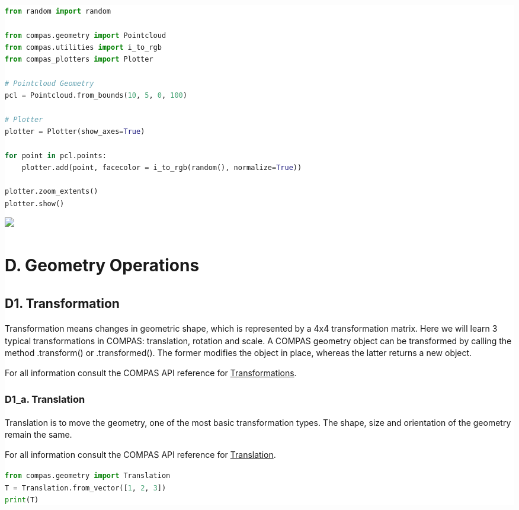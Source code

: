 
```python
from random import random

from compas.geometry import Pointcloud
from compas.utilities import i_to_rgb
from compas_plotters import Plotter

# Pointcloud Geometry
pcl = Pointcloud.from_bounds(10, 5, 0, 100)

# Plotter
plotter = Plotter(show_axes=True)

for point in pcl.points:
    plotter.add(point, facecolor = i_to_rgb(random(), normalize=True))

plotter.zoom_extents()
plotter.show()
```


    
<img src="https://github.com/BlockResearchGroup/CSD2_2022/blob/e80a3ce74fa5577abcca03c187181b1a9d446e55/2_Geometry/Tutorial4/week_4_files/week_4_45_0.png?raw=true" style="margin-left:auto; margin-right:auto"/>
    


<a id='Operations'></a>
---

# D. Geometry Operations

## D1. Transformation
Transformation means changes in geometric shape, which is represented by a 4x4 transformation matrix. Here we will learn 3 typical transformations in COMPAS: translation, rotation and scale. 
A COMPAS geometry object can be transformed by calling the method .transform() or .transformed(). The former modifies the object in place, whereas the latter returns a new object.

For all information consult the COMPAS API reference for [Transformations](https://compas.dev/compas/latest/api/compas.geometry.html#transformations-1).

### D1_a. Translation
Translation is to move the geometry, one of the most basic transformation types. The shape, size and orientation of the geometry remain the same.

For all information consult the COMPAS API reference for [Translation](https://compas.dev/compas/latest/api/generated/compas.geometry.Translation.html#compas.geometry.Translation).


```python
from compas.geometry import Translation
T = Translation.from_vector([1, 2, 3])
print(T)
```
